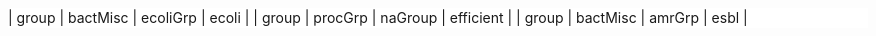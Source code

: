 | group                      | bactMisc                                                                                                                                                                                                                                                                                                                                                                                                                                                                                                                                                                                                                                                                                                                                                                                                                                                                  | ecoliGrp                                                                                                                                                                                                                                                                                                                                                                                                                                                                                                                                                                                                                                                                                                                                                                                                                                                                  | ecoli                         |
| group                      | procGrp                                                                                                                                                                                                                                                                                                                                                                                                                                                                                                                                                                                                                                                                                                                                                                                                                                                                   | naGroup                                                                                                                                                                                                                                                                                                                                                                                                                                                                                                                                                                                                                                                                                                                                                                                                                                                                   | efficient                     |
| group                      | bactMisc                                                                                                                                                                                                                                                                                                                                                                                                                                                                                                                                                                                                                                                                                                                                                                                                                                                                  | amrGrp                                                                                                                                                                                                                                                                                                                                                                                                                                                                                                                                                                                                                                                                                                                                                                                                                                                                    | esbl                          |